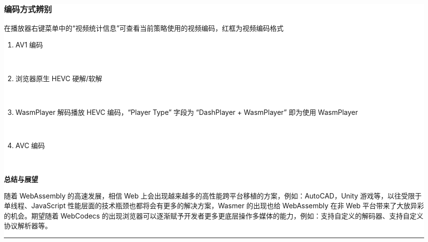 ### 编码方式辨别

在播放器右键菜单中的“视频统计信息”可查看当前策略使用的视频编码，红框为视频编码格式

1.  AV1 编码
    
    ![图片](data:image/gif;base64,iVBORw0KGgoAAAANSUhEUgAAAAEAAAABCAYAAAAfFcSJAAAADUlEQVQImWNgYGBgAAAABQABh6FO1AAAAABJRU5ErkJggg==)
    
2.  浏览器原生 HEVC 硬解/软解
    
    ![图片](data:image/gif;base64,iVBORw0KGgoAAAANSUhEUgAAAAEAAAABCAYAAAAfFcSJAAAADUlEQVQImWNgYGBgAAAABQABh6FO1AAAAABJRU5ErkJggg==)
    
3.  WasmPlayer 解码播放 HEVC 编码，“Player Type” 字段为 “DashPlayer + WasmPlayer” 即为使用 WasmPlayer
    
    ![图片](data:image/gif;base64,iVBORw0KGgoAAAANSUhEUgAAAAEAAAABCAYAAAAfFcSJAAAADUlEQVQImWNgYGBgAAAABQABh6FO1AAAAABJRU5ErkJggg==)
    
4.  AVC 编码
    
    ![图片](data:image/gif;base64,iVBORw0KGgoAAAANSUhEUgAAAAEAAAABCAYAAAAfFcSJAAAADUlEQVQImWNgYGBgAAAABQABh6FO1AAAAABJRU5ErkJggg==)
    

**总结与展望**

随着 WebAssembly 的高速发展，相信 Web 上会出现越来越多的高性能跨平台移植的方案，例如：AutoCAD，Unity 游戏等，以往受限于单线程、JavaScript 性能层面的技术瓶颈也都将会有更多的解决方案，Wasmer 的出现也给 WebAssembly 在非 Web 平台带来了大放异彩的机会。期望随着 WebCodecs 的出现浏览器可以逐渐赋予开发者更多更底层操作多媒体的能力，例如：支持自定义的解码器、支持自定义协议解析器等。

___